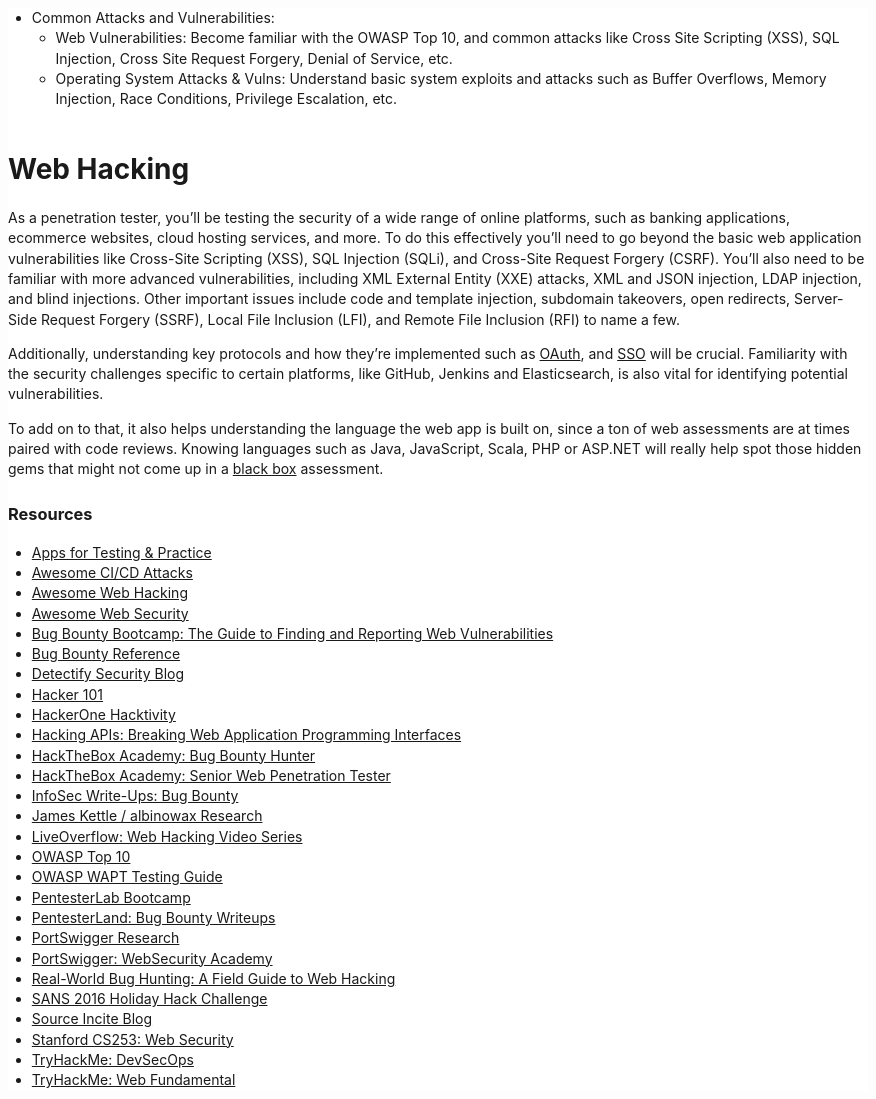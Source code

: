 
- Common Attacks and Vulnerabilities:
    - Web Vulnerabilities: Become familiar with the OWASP Top 10, and common attacks like Cross Site Scripting (XSS), SQL Injection, Cross Site Request Forgery, Denial of Service, etc.
    - Operating System Attacks & Vulns: Understand basic system exploits and attacks such as Buffer Overflows, Memory Injection, Race Conditions, Privilege Escalation, etc.


# Web Hacking

As a penetration tester, you’ll be testing the security of a wide range of online platforms, such as banking applications, ecommerce websites, cloud hosting services, and more. To do this effectively you’ll need to go beyond the basic web application vulnerabilities like Cross-Site Scripting (XSS), SQL Injection (SQLi), and Cross-Site Request Forgery (CSRF). You’ll also need to be familiar with more advanced vulnerabilities, including XML External Entity (XXE) attacks, XML and JSON injection, LDAP injection, and blind injections. Other important issues include code and template injection, subdomain takeovers, open redirects, Server-Side Request Forgery (SSRF), Local File Inclusion (LFI), and Remote File Inclusion (RFI) to name a few.

Additionally, understanding key protocols and how they’re implemented such as [OAuth](https://oauth.net/2/), and [SSO](https://en.wikipedia.org/wiki/Single_sign-on) will be crucial. Familiarity with the security challenges specific to certain platforms, like GitHub, Jenkins and Elasticsearch, is also vital for identifying potential vulnerabilities.

To add on to that, it also helps understanding the language the web app is built on, since a ton of web assessments are at times paired with code reviews. Knowing languages such as Java, JavaScript, Scala, PHP or ASP.NET will really help spot those hidden gems that might not come up in a [black box](https://en.wikipedia.org/wiki/Black-box_testing) assessment.

### Resources

-   [Apps for Testing & Practice](https://www.owasp.org/index.php/OWASP_Vulnerable_Web_Applications_Directory_Project#tab=Main)
-   [Awesome CI/CD Attacks](https://github.com/TupleType/awesome-cicd-attacks)
-   [Awesome Web Hacking](https://github.com/infoslack/awesome-web-hacking)
-   [Awesome Web Security](https://github.com/qazbnm456/awesome-web-security)
-   [Bug Bounty Bootcamp: The Guide to Finding and Reporting Web Vulnerabilities](https://nostarch.com/bug-bounty-bootcamp)
-   [Bug Bounty Reference](https://github.com/ngalongc/bug-bounty-reference)
-   [Detectify Security Blog](https://labs.detectify.com/)
-   [Hacker 101](https://www.hacker101.com/)
-   [HackerOne Hacktivity](https://hackerone.com/hacktivity?sort_type=latest_disclosable_activity_at&filter=type%3Apublic&page=1)
-   [Hacking APIs: Breaking Web Application Programming Interfaces](https://nostarch.com/hacking-apis)
-   [HackTheBox Academy: Bug Bounty Hunter](https://academy.hackthebox.com/path/preview/bug-bounty-hunterr)
-   [HackTheBox Academy: Senior Web Penetration Tester](https://academy.hackthebox.com/path/preview/senior-web-penetration-tester)
-   [InfoSec Write-Ups: Bug Bounty](https://infosecwriteups.com/tagged/bug-bounty)
-   [James Kettle / albinowax Research](https://skeletonscribe.net/)
-   [LiveOverflow: Web Hacking Video Series](https://www.youtube.com/watch?v=jmgsgjPn1vs&list=PLhixgUqwRTjx2BmNF5-GddyqZcizwLLGP)
-   [OWASP Top 10](https://www.owasp.org/index.php/Category:OWASP_Top_Ten_Project)
-   [OWASP WAPT Testing Guide](https://www.owasp.org/index.php/Web_Application_Penetration_Testing)
-   [PentesterLab Bootcamp](https://pentesterlab.com/bootcamp)
-   [PentesterLand: Bug Bounty Writeups](https://pentester.land/writeups/)
-   [PortSwigger Research](https://portswigger.net/research)
-   [PortSwigger: WebSecurity Academy](https://portswigger.net/web-security)
-   [Real-World Bug Hunting: A Field Guide to Web Hacking](https://nostarch.com/bughunting)
-   [SANS 2016 Holiday Hack Challenge](https://jhalon.github.io/sans-2016-holiday-hack-challenge/)
-   [Source Incite Blog](https://srcincite.io/blog/)
-   [Stanford CS253: Web Security](https://web.stanford.edu/class/cs253/)
-   [TryHackMe: DevSecOps](https://tryhackme.com/r/path/outline/devsecops)
-   [TryHackMe: Web Fundamental](https://tryhackme.com/r/path/outline/web)